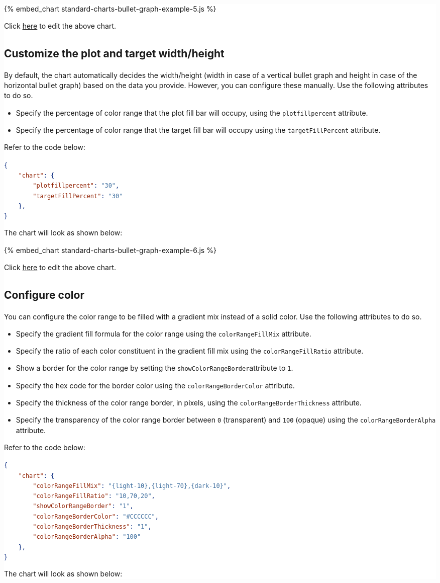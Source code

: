{% embed_chart standard-charts-bullet-graph-example-5.js %}

Click [here](http://jsfiddle.net/fusioncharts/710b7267/) to edit the above chart.

## Customize the plot and target width/height

By default, the chart automatically decides the width/height (width in case of a vertical bullet graph and height in case of the horizontal bullet graph) based on the data you provide. However, you can configure these manually. Use the following attributes to do so.

* Specify the percentage of color range that the plot fill bar will occupy, using the `plotfillpercent` attribute.

* Specify the percentage of color range that the target fill bar will occupy using the `targetFillPercent` attribute.

Refer to the code below:

```json
{
    "chart": {
        "plotfillpercent": "30",
        "targetFillPercent": "30"
    },
}
```

The chart will look as shown below:

{% embed_chart standard-charts-bullet-graph-example-6.js %}

Click [here](http://jsfiddle.net/fusioncharts/mefby40r/) to edit the above chart.

## Configure color

You can configure the color range to be filled with a gradient mix instead of a solid color. Use the following attributes to do so.

* Specify the gradient fill formula for the color range using the `colorRangeFillMix` attribute.

* Specify the ratio of each color constituent in the gradient fill mix using the `colorRangeFillRatio` attribute.

* Show a border for the color range by setting the `showColorRangeBorder`attribute to `1`.

* Specify the hex code for the border color using the `colorRangeBorderColor` attribute.

* Specify the thickness of the color range border, in pixels, using the `colorRangeBorderThickness` attribute.

* Specify the transparency of the color range border between `0` (transparent) and `100` (opaque) using the `colorRangeBorderAlpha` attribute.

Refer to the code below:

```json
{
    "chart": {
        "colorRangeFillMix": "{light-10},{light-70},{dark-10}",
        "colorRangeFillRatio": "10,70,20",
        "showColorRangeBorder": "1",
        "colorRangeBorderColor": "#CCCCCC",
        "colorRangeBorderThickness": "1",
        "colorRangeBorderAlpha": "100"
    },
}
```
The chart will look as shown below:
